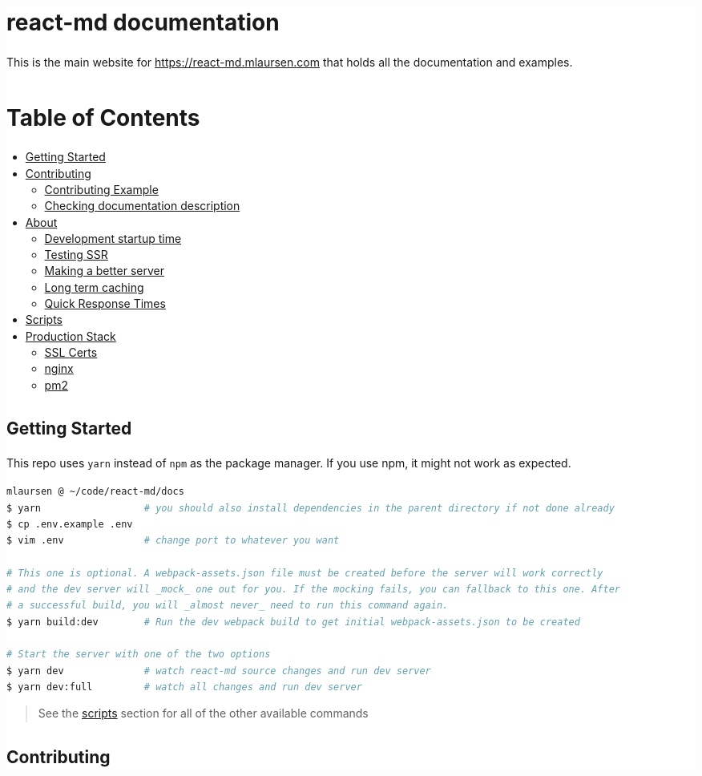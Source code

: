 # react-md documentation

This is the main website for https://react-md.mlaursen.com that holds all the
documentation and examples.

# Table of Contents

- [Getting Started](#getting-started)
- [Contributing](#contributing)
  - [Contributing Example](#contributing-example)
  - [Checking documentation description](#checking-documentaiton-description)
- [About](#about)
  - [Development startup time](#development-startup-time)
  - [Testing SSR](#testing-ssr)
  - [Making a better server](#making-a-better-server)
  - [Long term caching](#long-term-caching)
  - [Quick Response Times](#quick-response-times)
- [Scripts](#scripts)
- [Production Stack](#production-stack)
  - [SSL Certs](#ssl-certs)
  - [nginx](#nginx)
  - [pm2](#pm2)

## Getting Started

This repo uses `yarn` instead of `npm` as the package manager. If you use npm,
it might not work as expected.

```bash
mlaursen @ ~/code/react-md/docs
$ yarn                  # you should also install dependencies in the parent directory if not done already
$ cp .env.example .env
$ vim .env              # change port to whatever you want

# This one is optional. A webpack-assets.json file must be created before the server will work correctly
# and the dev server will _mock_ one out for you. If the mocking fails, you can fallback to this one. After
# a successful build, you will _almost never_ need to run this command again.
$ yarn build:dev        # Run the dev webpack build to get initial webpack-assets.json to be created

# Start the server with one of the two options
$ yarn dev              # watch react-md source changes and run dev server
$ yarn dev:full         # watch all changes and run dev server
```

> See the [scripts](#scripts) section for all of the other available commands

## Contributing
